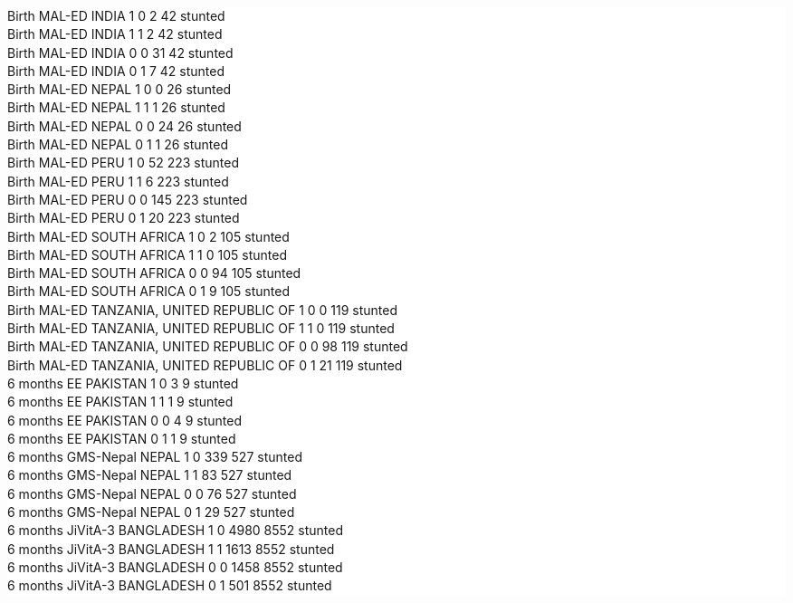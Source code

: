Birth       MAL-ED          INDIA                          1                   0        2      42  stunted          
Birth       MAL-ED          INDIA                          1                   1        2      42  stunted          
Birth       MAL-ED          INDIA                          0                   0       31      42  stunted          
Birth       MAL-ED          INDIA                          0                   1        7      42  stunted          
Birth       MAL-ED          NEPAL                          1                   0        0      26  stunted          
Birth       MAL-ED          NEPAL                          1                   1        1      26  stunted          
Birth       MAL-ED          NEPAL                          0                   0       24      26  stunted          
Birth       MAL-ED          NEPAL                          0                   1        1      26  stunted          
Birth       MAL-ED          PERU                           1                   0       52     223  stunted          
Birth       MAL-ED          PERU                           1                   1        6     223  stunted          
Birth       MAL-ED          PERU                           0                   0      145     223  stunted          
Birth       MAL-ED          PERU                           0                   1       20     223  stunted          
Birth       MAL-ED          SOUTH AFRICA                   1                   0        2     105  stunted          
Birth       MAL-ED          SOUTH AFRICA                   1                   1        0     105  stunted          
Birth       MAL-ED          SOUTH AFRICA                   0                   0       94     105  stunted          
Birth       MAL-ED          SOUTH AFRICA                   0                   1        9     105  stunted          
Birth       MAL-ED          TANZANIA, UNITED REPUBLIC OF   1                   0        0     119  stunted          
Birth       MAL-ED          TANZANIA, UNITED REPUBLIC OF   1                   1        0     119  stunted          
Birth       MAL-ED          TANZANIA, UNITED REPUBLIC OF   0                   0       98     119  stunted          
Birth       MAL-ED          TANZANIA, UNITED REPUBLIC OF   0                   1       21     119  stunted          
6 months    EE              PAKISTAN                       1                   0        3       9  stunted          
6 months    EE              PAKISTAN                       1                   1        1       9  stunted          
6 months    EE              PAKISTAN                       0                   0        4       9  stunted          
6 months    EE              PAKISTAN                       0                   1        1       9  stunted          
6 months    GMS-Nepal       NEPAL                          1                   0      339     527  stunted          
6 months    GMS-Nepal       NEPAL                          1                   1       83     527  stunted          
6 months    GMS-Nepal       NEPAL                          0                   0       76     527  stunted          
6 months    GMS-Nepal       NEPAL                          0                   1       29     527  stunted          
6 months    JiVitA-3        BANGLADESH                     1                   0     4980    8552  stunted          
6 months    JiVitA-3        BANGLADESH                     1                   1     1613    8552  stunted          
6 months    JiVitA-3        BANGLADESH                     0                   0     1458    8552  stunted          
6 months    JiVitA-3        BANGLADESH                     0                   1      501    8552  stunted          